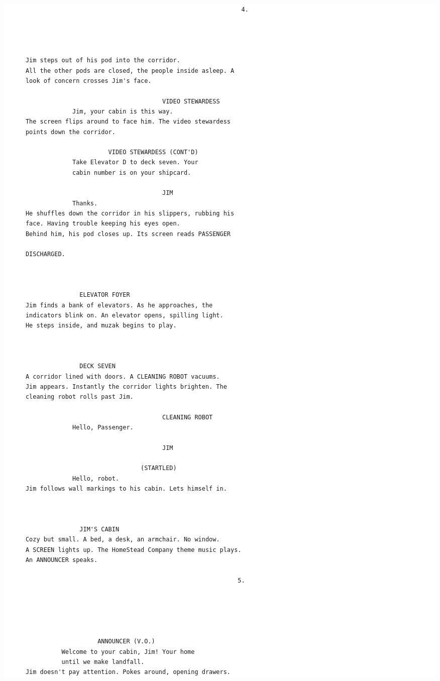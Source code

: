                                                                       4.

                         

                         
          Jim steps out of his pod into the corridor.
          All the other pods are closed, the people inside asleep. A
          look of concern crosses Jim's face.

                                                VIDEO STEWARDESS
                       Jim, your cabin is this way.
          The screen flips around to face him. The video stewardess
          points down the corridor.

                                 VIDEO STEWARDESS (CONT'D)
                       Take Elevator D to deck seven. Your
                       cabin number is on your shipcard.

                                                JIM
                       Thanks.
          He shuffles down the corridor in his slippers, rubbing his
          face. Having trouble keeping his eyes open.
          Behind him, his pod closes up. Its screen reads PASSENGER

          DISCHARGED.

                         

                         ELEVATOR FOYER
          Jim finds a bank of elevators. As he approaches, the
          indicators blink on. An elevator opens, spilling light.
          He steps inside, and muzak begins to play.

                         

                         DECK SEVEN
          A corridor lined with doors. A CLEANING ROBOT vacuums.
          Jim appears. Instantly the corridor lights brighten. The
          cleaning robot rolls past Jim.

                                                CLEANING ROBOT
                       Hello, Passenger.

                                                JIM

                                          (STARTLED)
                       Hello, robot.
          Jim follows wall markings to his cabin. Lets himself in.

                         

                         JIM'S CABIN
          Cozy but small. A bed, a desk, an armchair. No window.
          A SCREEN lights up. The HomeStead Company theme music plays.
          An ANNOUNCER speaks.

                                                                     5.

                         

                         

                              ANNOUNCER (V.O.)
                    Welcome to your cabin, Jim! Your home
                    until we make landfall.
          Jim doesn't pay attention. Pokes around, opening drawers.
